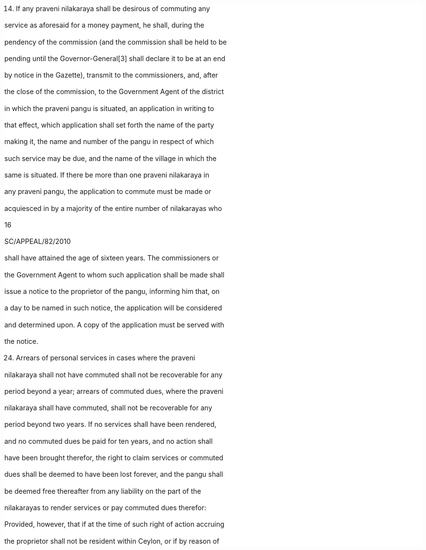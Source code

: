 14. If any praveni nilakaraya shall be desirous of commuting any

service as aforesaid for a money payment, he shall, during the

pendency of the commission (and the commission shall be held to be

pending until the Governor-General[3] shall declare it to be at an end

by notice in the Gazette), transmit to the commissioners, and, after

the close of the commission, to the Government Agent of the district

in which the praveni pangu is situated, an application in writing to

that effect, which application shall set forth the name of the party

making it, the name and number of the pangu in respect of which

such service may be due, and the name of the village in which the

same is situated. If there be more than one praveni nilakaraya in

any praveni pangu, the application to commute must be made or

acquiesced in by a majority of the entire number of nilakarayas who

16

SC/APPEAL/82/2010

shall have attained the age of sixteen years. The commissioners or

the Government Agent to whom such application shall be made shall

issue a notice to the proprietor of the pangu, informing him that, on

a day to be named in such notice, the application will be considered

and determined upon. A copy of the application must be served with

the notice.

24. Arrears of personal services in cases where the praveni

nilakaraya shall not have commuted shall not be recoverable for any

period beyond a year; arrears of commuted dues, where the praveni

nilakaraya shall have commuted, shall not be recoverable for any

period beyond two years. If no services shall have been rendered,

and no commuted dues be paid for ten years, and no action shall

have been brought therefor, the right to claim services or commuted

dues shall be deemed to have been lost forever, and the pangu shall

be deemed free thereafter from any liability on the part of the

nilakarayas to render services or pay commuted dues therefor:

Provided, however, that if at the time of such right of action accruing

the proprietor shall not be resident within Ceylon, or if by reason of
